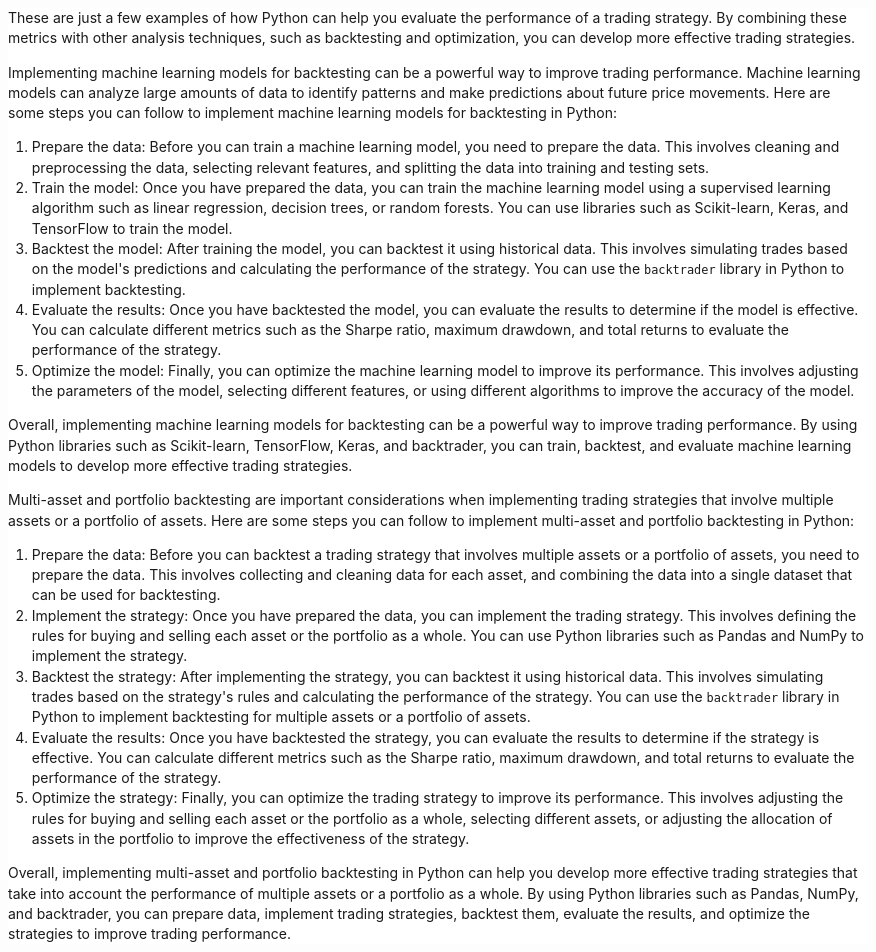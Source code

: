 These are just a few examples of how Python can help you evaluate the performance of a trading strategy. By combining these metrics with other analysis techniques, such as backtesting and optimization, you can develop more effective trading strategies.

Implementing machine learning models for backtesting can be a powerful way to improve trading performance. Machine learning models can analyze large amounts of data to identify patterns and make predictions about future price movements. Here are some steps you can follow to implement machine learning models for backtesting in Python:

1. Prepare the data: Before you can train a machine learning model, you need to prepare the data. This involves cleaning and preprocessing the data, selecting relevant features, and splitting the data into training and testing sets.
2. Train the model: Once you have prepared the data, you can train the machine learning model using a supervised learning algorithm such as linear regression, decision trees, or random forests. You can use libraries such as Scikit-learn, Keras, and TensorFlow to train the model.
3. Backtest the model: After training the model, you can backtest it using historical data. This involves simulating trades based on the model's predictions and calculating the performance of the strategy. You can use the `backtrader` library in Python to implement backtesting.
4. Evaluate the results: Once you have backtested the model, you can evaluate the results to determine if the model is effective. You can calculate different metrics such as the Sharpe ratio, maximum drawdown, and total returns to evaluate the performance of the strategy.
5. Optimize the model: Finally, you can optimize the machine learning model to improve its performance. This involves adjusting the parameters of the model, selecting different features, or using different algorithms to improve the accuracy of the model.

Overall, implementing machine learning models for backtesting can be a powerful way to improve trading performance. By using Python libraries such as Scikit-learn, TensorFlow, Keras, and backtrader, you can train, backtest, and evaluate machine learning models to develop more effective trading strategies.

Multi-asset and portfolio backtesting are important considerations when implementing trading strategies that involve multiple assets or a portfolio of assets. Here are some steps you can follow to implement multi-asset and portfolio backtesting in Python:

1. Prepare the data: Before you can backtest a trading strategy that involves multiple assets or a portfolio of assets, you need to prepare the data. This involves collecting and cleaning data for each asset, and combining the data into a single dataset that can be used for backtesting.
2. Implement the strategy: Once you have prepared the data, you can implement the trading strategy. This involves defining the rules for buying and selling each asset or the portfolio as a whole. You can use Python libraries such as Pandas and NumPy to implement the strategy.
3. Backtest the strategy: After implementing the strategy, you can backtest it using historical data. This involves simulating trades based on the strategy's rules and calculating the performance of the strategy. You can use the `backtrader` library in Python to implement backtesting for multiple assets or a portfolio of assets.
4. Evaluate the results: Once you have backtested the strategy, you can evaluate the results to determine if the strategy is effective. You can calculate different metrics such as the Sharpe ratio, maximum drawdown, and total returns to evaluate the performance of the strategy.
5. Optimize the strategy: Finally, you can optimize the trading strategy to improve its performance. This involves adjusting the rules for buying and selling each asset or the portfolio as a whole, selecting different assets, or adjusting the allocation of assets in the portfolio to improve the effectiveness of the strategy.

Overall, implementing multi-asset and portfolio backtesting in Python can help you develop more effective trading strategies that take into account the performance of multiple assets or a portfolio as a whole. By using Python libraries such as Pandas, NumPy, and backtrader, you can prepare data, implement trading strategies, backtest them, evaluate the results, and optimize the strategies to improve trading performance.
